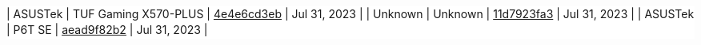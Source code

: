 | ASUSTek       | TUF Gaming X570-PLUS        | [4e4e6cd3eb](https://linux-hardware.org/?probe=4e4e6cd3eb) | Jul 31, 2023 |
| Unknown       | Unknown                     | [11d7923fa3](https://linux-hardware.org/?probe=11d7923fa3) | Jul 31, 2023 |
| ASUSTek       | P6T SE                      | [aead9f82b2](https://linux-hardware.org/?probe=aead9f82b2) | Jul 31, 2023 |
